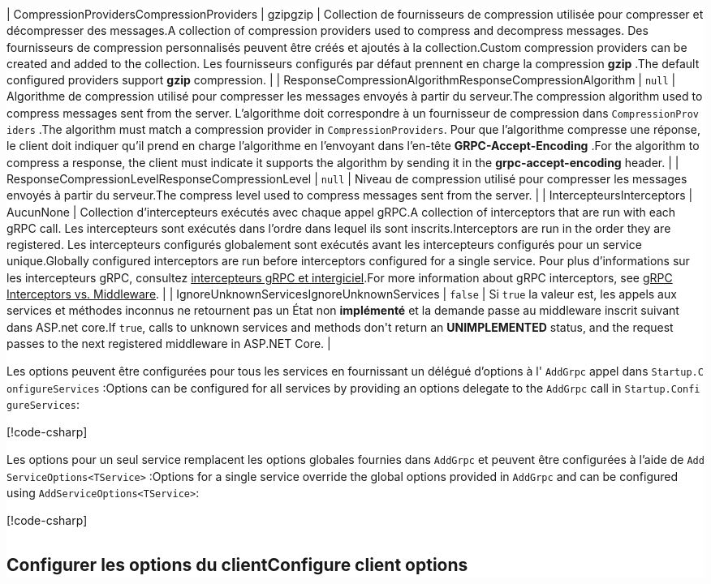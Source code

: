 | <span data-ttu-id="1335d-124">CompressionProviders</span><span class="sxs-lookup"><span data-stu-id="1335d-124">CompressionProviders</span></span> | <span data-ttu-id="1335d-125">gzip</span><span class="sxs-lookup"><span data-stu-id="1335d-125">gzip</span></span> | <span data-ttu-id="1335d-126">Collection de fournisseurs de compression utilisée pour compresser et décompresser des messages.</span><span class="sxs-lookup"><span data-stu-id="1335d-126">A collection of compression providers used to compress and decompress messages.</span></span> <span data-ttu-id="1335d-127">Des fournisseurs de compression personnalisés peuvent être créés et ajoutés à la collection.</span><span class="sxs-lookup"><span data-stu-id="1335d-127">Custom compression providers can be created and added to the collection.</span></span> <span data-ttu-id="1335d-128">Les fournisseurs configurés par défaut prennent en charge la compression **gzip** .</span><span class="sxs-lookup"><span data-stu-id="1335d-128">The default configured providers support **gzip** compression.</span></span> |
| <span data-ttu-id="1335d-129"><span style="word-break:normal;word-wrap:normal">ResponseCompressionAlgorithm</span></span><span class="sxs-lookup"><span data-stu-id="1335d-129"><span style="word-break:normal;word-wrap:normal">ResponseCompressionAlgorithm</span></span></span> | `null` | <span data-ttu-id="1335d-130">Algorithme de compression utilisé pour compresser les messages envoyés à partir du serveur.</span><span class="sxs-lookup"><span data-stu-id="1335d-130">The compression algorithm used to compress messages sent from the server.</span></span> <span data-ttu-id="1335d-131">L’algorithme doit correspondre à un fournisseur de compression dans `CompressionProviders` .</span><span class="sxs-lookup"><span data-stu-id="1335d-131">The algorithm must match a compression provider in `CompressionProviders`.</span></span> <span data-ttu-id="1335d-132">Pour que l’algorithme compresse une réponse, le client doit indiquer qu’il prend en charge l’algorithme en l’envoyant dans l’en-tête **GRPC-Accept-Encoding** .</span><span class="sxs-lookup"><span data-stu-id="1335d-132">For the algorithm to compress a response, the client must indicate it supports the algorithm by sending it in the **grpc-accept-encoding** header.</span></span> |
| <span data-ttu-id="1335d-133">ResponseCompressionLevel</span><span class="sxs-lookup"><span data-stu-id="1335d-133">ResponseCompressionLevel</span></span> | `null` | <span data-ttu-id="1335d-134">Niveau de compression utilisé pour compresser les messages envoyés à partir du serveur.</span><span class="sxs-lookup"><span data-stu-id="1335d-134">The compress level used to compress messages sent from the server.</span></span> |
| <span data-ttu-id="1335d-135">Intercepteurs</span><span class="sxs-lookup"><span data-stu-id="1335d-135">Interceptors</span></span> | <span data-ttu-id="1335d-136">Aucun</span><span class="sxs-lookup"><span data-stu-id="1335d-136">None</span></span> | <span data-ttu-id="1335d-137">Collection d’intercepteurs exécutés avec chaque appel gRPC.</span><span class="sxs-lookup"><span data-stu-id="1335d-137">A collection of interceptors that are run with each gRPC call.</span></span> <span data-ttu-id="1335d-138">Les intercepteurs sont exécutés dans l’ordre dans lequel ils sont inscrits.</span><span class="sxs-lookup"><span data-stu-id="1335d-138">Interceptors are run in the order they are registered.</span></span> <span data-ttu-id="1335d-139">Les intercepteurs configurés globalement sont exécutés avant les intercepteurs configurés pour un service unique.</span><span class="sxs-lookup"><span data-stu-id="1335d-139">Globally configured interceptors are run before interceptors configured for a single service.</span></span> <span data-ttu-id="1335d-140">Pour plus d’informations sur les intercepteurs gRPC, consultez [intercepteurs gRPC et intergiciel](xref:grpc/migration#grpc-interceptors-vs-middleware).</span><span class="sxs-lookup"><span data-stu-id="1335d-140">For more information about gRPC interceptors, see [gRPC Interceptors vs. Middleware](xref:grpc/migration#grpc-interceptors-vs-middleware).</span></span> |
| <span data-ttu-id="1335d-141">IgnoreUnknownServices</span><span class="sxs-lookup"><span data-stu-id="1335d-141">IgnoreUnknownServices</span></span> | `false` | <span data-ttu-id="1335d-142">Si `true` la valeur est, les appels aux services et méthodes inconnus ne retournent pas un État non **implémenté** et la demande passe au middleware inscrit suivant dans ASP.net core.</span><span class="sxs-lookup"><span data-stu-id="1335d-142">If `true`, calls to unknown services and methods don't return an **UNIMPLEMENTED** status, and the request passes to the next registered middleware in ASP.NET Core.</span></span> |

<span data-ttu-id="1335d-143">Les options peuvent être configurées pour tous les services en fournissant un délégué d’options à l' `AddGrpc` appel dans `Startup.ConfigureServices` :</span><span class="sxs-lookup"><span data-stu-id="1335d-143">Options can be configured for all services by providing an options delegate to the `AddGrpc` call in `Startup.ConfigureServices`:</span></span>

[!code-csharp[](~/grpc/configuration/sample/GrcpService/Startup.cs?name=snippet)]

<span data-ttu-id="1335d-144">Les options pour un seul service remplacent les options globales fournies dans `AddGrpc` et peuvent être configurées à l’aide de `AddServiceOptions<TService>` :</span><span class="sxs-lookup"><span data-stu-id="1335d-144">Options for a single service override the global options provided in `AddGrpc` and can be configured using `AddServiceOptions<TService>`:</span></span>

[!code-csharp[](~/grpc/configuration/sample/GrcpService/Startup2.cs?name=snippet)]

## <a name="configure-client-options"></a><span data-ttu-id="1335d-145">Configurer les options du client</span><span class="sxs-lookup"><span data-stu-id="1335d-145">Configure client options</span></span>
